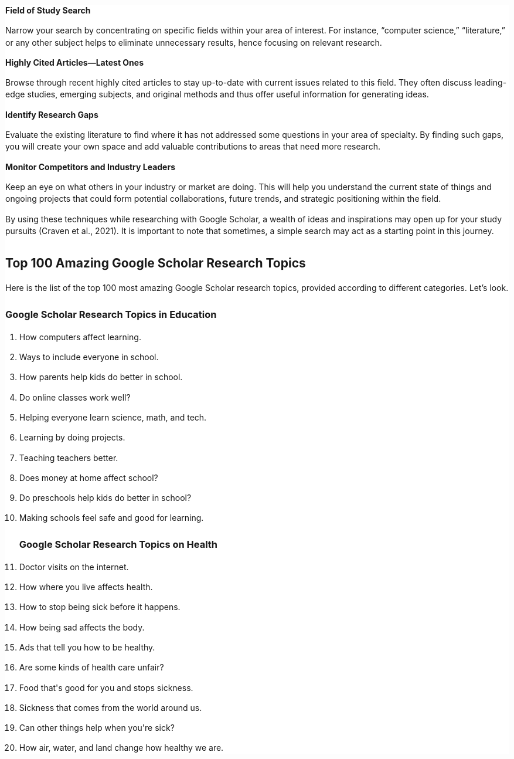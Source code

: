 **Field of Study Search**

Narrow your search by concentrating on specific fields within your area of interest. For instance, “computer science,” “literature,” or any other subject helps to eliminate unnecessary results, hence focusing on relevant research.

**Highly Cited Articles—Latest Ones**

Browse through recent highly cited articles to stay up-to-date with current issues related to this field. They often discuss leading-edge studies, emerging subjects, and original methods and thus offer useful information for generating ideas.

**Identify Research Gaps**

Evaluate the existing literature to find where it has not addressed some questions in your area of specialty. By finding such gaps, you will create your own space and add valuable contributions to areas that need more research.

**Monitor Competitors and Industry Leaders**

Keep an eye on what others in your industry or market are doing. This will help you understand the current state of things and ongoing projects that could form potential collaborations, future trends, and strategic positioning within the field.

By using these techniques while researching with Google Scholar, a wealth of ideas and inspirations may open up for your study pursuits (Craven et al., 2021). It is important to note that sometimes, a simple search may act as a starting point in this journey.

## Top 100 Amazing Google Scholar Research Topics

Here is the list of the top 100 most amazing Google Scholar research topics, provided according to different categories. Let’s look.

### Google Scholar Research Topics in Education

1. How computers affect learning.
1. Ways to include everyone in school.
1. How parents help kids do better in school.
1. Do online classes work well?
1. Helping everyone learn science, math, and tech.
1. Learning by doing projects.
1. Teaching teachers better.
1. Does money at home affect school?
1. Do preschools help kids do better in school?
1. Making schools feel safe and good for learning.

   ### Google Scholar Research Topics on Health

1. Doctor visits on the internet.
1. How where you live affects health.
1. How to stop being sick before it happens.
1. How being sad affects the body.
1. Ads that tell you how to be healthy.
1. Are some kinds of health care unfair?
1. Food that's good for you and stops sickness.
1. Sickness that comes from the world around us.
1. Can other things help when you're sick?
1. How air, water, and land change how healthy we are.

